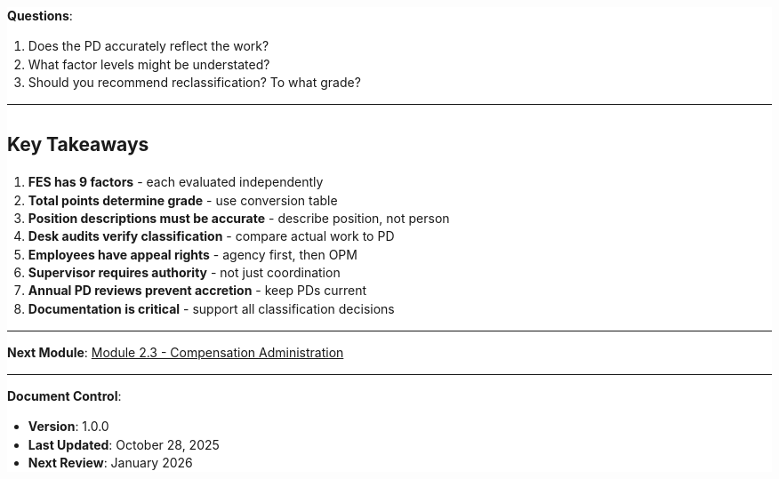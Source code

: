 **Questions**:
1. Does the PD accurately reflect the work?
2. What factor levels might be understated?
3. Should you recommend reclassification? To what grade?

---

## Key Takeaways

1. **FES has 9 factors** - each evaluated independently
2. **Total points determine grade** - use conversion table
3. **Position descriptions must be accurate** - describe position, not person
4. **Desk audits verify classification** - compare actual work to PD
5. **Employees have appeal rights** - agency first, then OPM
6. **Supervisor requires authority** - not just coordination
7. **Annual PD reviews prevent accretion** - keep PDs current
8. **Documentation is critical** - support all classification decisions

---

**Next Module**: [Module 2.3 - Compensation Administration](module-2.3-compensation-administration.md)

---

**Document Control**:
- **Version**: 1.0.0
- **Last Updated**: October 28, 2025
- **Next Review**: January 2026
